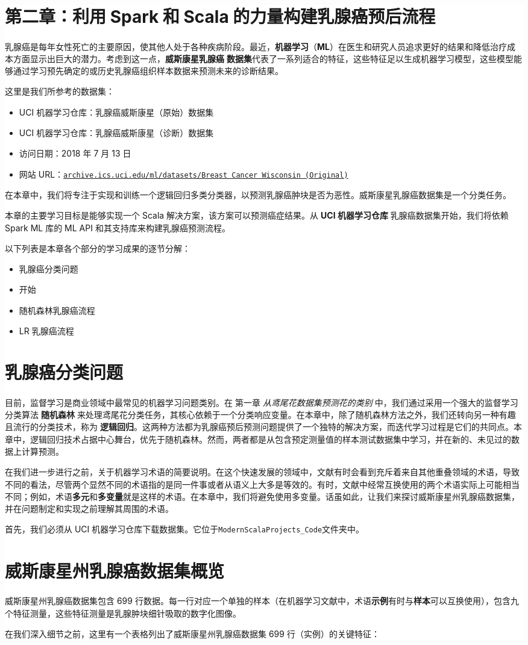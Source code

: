 # 第二章：利用 Spark 和 Scala 的力量构建乳腺癌预后流程

乳腺癌是每年女性死亡的主要原因，使其他人处于各种疾病阶段。最近，**机器学习**（**ML**）在医生和研究人员追求更好的结果和降低治疗成本方面显示出巨大的潜力。考虑到这一点，**威斯康星乳腺癌** **数据集**代表了一系列适合的特征，这些特征足以生成机器学习模型，这些模型能够通过学习预先确定的或历史乳腺癌组织样本数据来预测未来的诊断结果。

这里是我们所参考的数据集：

+   UCI 机器学习仓库：乳腺癌威斯康星（原始）数据集

+   UCI 机器学习仓库：乳腺癌威斯康星（诊断）数据集

+   访问日期：2018 年 7 月 13 日

+   网站 URL：[`archive.ics.uci.edu/ml/datasets/Breast Cancer Wisconsin (Original)`](https://archive.ics.uci.edu/ml/datasets/Breast%20Cancer%20Wisconsin%20(Original))

在本章中，我们将专注于实现和训练一个逻辑回归多类分类器，以预测乳腺癌肿块是否为恶性。威斯康星乳腺癌数据集是一个分类任务。

本章的主要学习目标是能够实现一个 Scala 解决方案，该方案可以预测癌症结果。从 **UCI 机器学习仓库** 乳腺癌数据集开始，我们将依赖 Spark ML 库的 ML API 和其支持库来构建乳腺癌预测流程。

以下列表是本章各个部分的学习成果的逐节分解：

+   乳腺癌分类问题

+   开始

+   随机森林乳腺癌流程

+   LR 乳腺癌流程

# 乳腺癌分类问题

目前，监督学习是商业领域中最常见的机器学习问题类别。在 第一章 *从鸢尾花数据集预测花的类别* 中，我们通过采用一个强大的监督学习分类算法 **随机森林** 来处理鸢尾花分类任务，其核心依赖于一个分类响应变量。在本章中，除了随机森林方法之外，我们还转向另一种有趣且流行的分类技术，称为 **逻辑回归**。这两种方法都为乳腺癌预后预测问题提供了一个独特的解决方案，而迭代学习过程是它们的共同点。本章中，逻辑回归技术占据中心舞台，优先于随机森林。然而，两者都是从包含预定测量值的样本测试数据集中学习，并在新的、未见过的数据上计算预测。

在我们进一步进行之前，关于机器学习术语的简要说明。在这个快速发展的领域中，文献有时会看到充斥着来自其他重叠领域的术语，导致不同的看法，尽管两个显然不同的术语指的是同一件事或者从语义上大多是等效的。有时，文献中经常互换使用的两个术语实际上可能相当不同；例如，术语**多元**和**多变量**就是这样的术语。在本章中，我们将避免使用多变量。话虽如此，让我们来探讨威斯康星州乳腺癌数据集，并在问题制定和实现之前理解其周围的术语。

首先，我们必须从 UCI 机器学习仓库下载数据集。它位于`ModernScalaProjects_Code`文件夹中。

# 威斯康星州乳腺癌数据集概览

威斯康星州乳腺癌数据集包含 699 行数据。每一行对应一个单独的样本（在机器学习文献中，术语**示例**有时与**样本**可以互换使用），包含九个特征测量，这些特征测量是乳腺肿块细针吸取的数字化图像。

在我们深入细节之前，这里有一个表格列出了威斯康星州乳腺癌数据集 699 行（实例）的关键特征：
